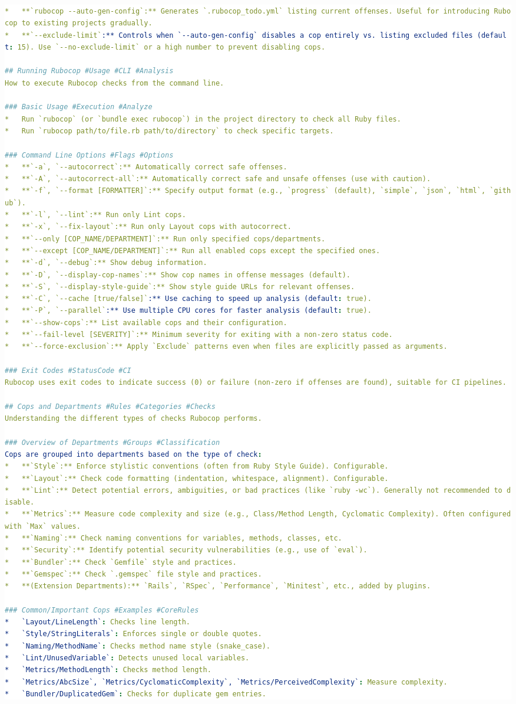 ```yaml
*   **`rubocop --auto-gen-config`:** Generates `.rubocop_todo.yml` listing current offenses. Useful for introducing Rubocop to existing projects gradually.
*   **`--exclude-limit`:** Controls when `--auto-gen-config` disables a cop entirely vs. listing excluded files (default: 15). Use `--no-exclude-limit` or a high number to prevent disabling cops.

## Running Rubocop #Usage #CLI #Analysis
How to execute Rubocop checks from the command line.

### Basic Usage #Execution #Analyze
*   Run `rubocop` (or `bundle exec rubocop`) in the project directory to check all Ruby files.
*   Run `rubocop path/to/file.rb path/to/directory` to check specific targets.

### Command Line Options #Flags #Options
*   **`-a`, `--autocorrect`:** Automatically correct safe offenses.
*   **`-A`, `--autocorrect-all`:** Automatically correct safe and unsafe offenses (use with caution).
*   **`-f`, `--format [FORMATTER]`:** Specify output format (e.g., `progress` (default), `simple`, `json`, `html`, `github`).
*   **`-l`, `--lint`:** Run only Lint cops.
*   **`-x`, `--fix-layout`:** Run only Layout cops with autocorrect.
*   **`--only [COP_NAME/DEPARTMENT]`:** Run only specified cops/departments.
*   **`--except [COP_NAME/DEPARTMENT]`:** Run all enabled cops except the specified ones.
*   **`-d`, `--debug`:** Show debug information.
*   **`-D`, `--display-cop-names`:** Show cop names in offense messages (default).
*   **`-S`, `--display-style-guide`:** Show style guide URLs for relevant offenses.
*   **`-C`, `--cache [true/false]`:** Use caching to speed up analysis (default: true).
*   **`-P`, `--parallel`:** Use multiple CPU cores for faster analysis (default: true).
*   **`--show-cops`:** List available cops and their configuration.
*   **`--fail-level [SEVERITY]`:** Minimum severity for exiting with a non-zero status code.
*   **`--force-exclusion`:** Apply `Exclude` patterns even when files are explicitly passed as arguments.

### Exit Codes #StatusCode #CI
Rubocop uses exit codes to indicate success (0) or failure (non-zero if offenses are found), suitable for CI pipelines.

## Cops and Departments #Rules #Categories #Checks
Understanding the different types of checks Rubocop performs.

### Overview of Departments #Groups #Classification
Cops are grouped into departments based on the type of check:
*   **`Style`:** Enforce stylistic conventions (often from Ruby Style Guide). Configurable.
*   **`Layout`:** Check code formatting (indentation, whitespace, alignment). Configurable.
*   **`Lint`:** Detect potential errors, ambiguities, or bad practices (like `ruby -wc`). Generally not recommended to disable.
*   **`Metrics`:** Measure code complexity and size (e.g., Class/Method Length, Cyclomatic Complexity). Often configured with `Max` values.
*   **`Naming`:** Check naming conventions for variables, methods, classes, etc.
*   **`Security`:** Identify potential security vulnerabilities (e.g., use of `eval`).
*   **`Bundler`:** Check `Gemfile` style and practices.
*   **`Gemspec`:** Check `.gemspec` file style and practices.
*   **(Extension Departments):** `Rails`, `RSpec`, `Performance`, `Minitest`, etc., added by plugins.

### Common/Important Cops #Examples #CoreRules
*   `Layout/LineLength`: Checks line length.
*   `Style/StringLiterals`: Enforces single or double quotes.
*   `Naming/MethodName`: Checks method name style (snake_case).
*   `Lint/UnusedVariable`: Detects unused local variables.
*   `Metrics/MethodLength`: Checks method length.
*   `Metrics/AbcSize`, `Metrics/CyclomaticComplexity`, `Metrics/PerceivedComplexity`: Measure complexity.
*   `Bundler/DuplicatedGem`: Checks for duplicate gem entries.
```